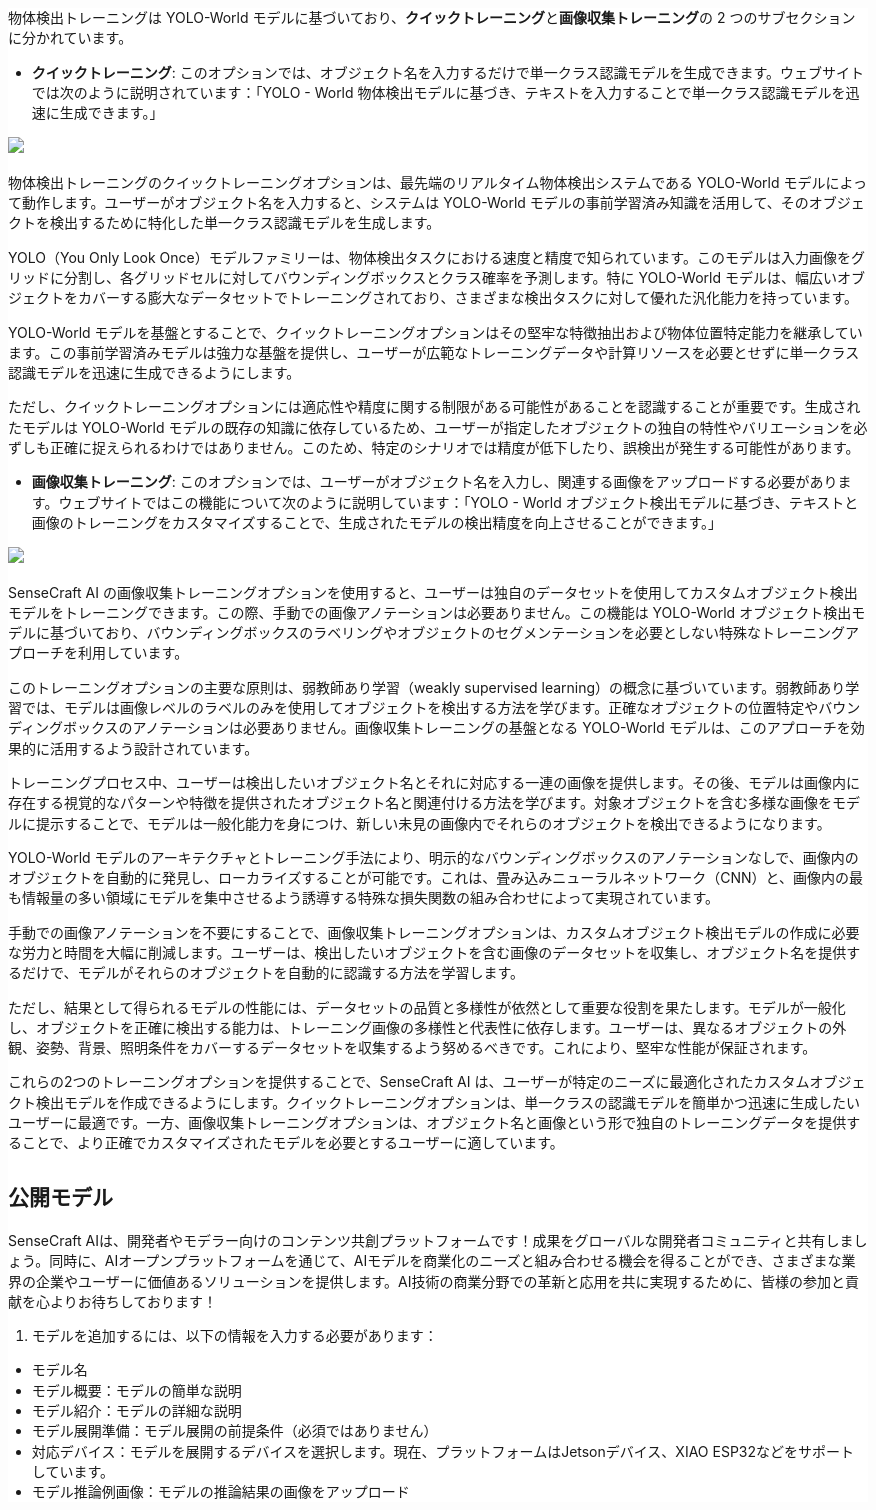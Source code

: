 物体検出トレーニングは YOLO-World モデルに基づいており、**クイックトレーニング**と**画像収集トレーニング**の 2 つのサブセクションに分かれています。

- **クイックトレーニング**: このオプションでは、オブジェクト名を入力するだけで単一クラス認識モデルを生成できます。ウェブサイトでは次のように説明されています：「YOLO - World 物体検出モデルに基づき、テキストを入力することで単一クラス認識モデルを迅速に生成できます。」

<div style={{textAlign:'center'}}><img src="https://files.seeedstudio.com/wiki/SenseCraft_AI/img2/7.png" style={{width:1000, height:'auto'}}/></div>

物体検出トレーニングのクイックトレーニングオプションは、最先端のリアルタイム物体検出システムである YOLO-World モデルによって動作します。ユーザーがオブジェクト名を入力すると、システムは YOLO-World モデルの事前学習済み知識を活用して、そのオブジェクトを検出するために特化した単一クラス認識モデルを生成します。

YOLO（You Only Look Once）モデルファミリーは、物体検出タスクにおける速度と精度で知られています。このモデルは入力画像をグリッドに分割し、各グリッドセルに対してバウンディングボックスとクラス確率を予測します。特に YOLO-World モデルは、幅広いオブジェクトをカバーする膨大なデータセットでトレーニングされており、さまざまな検出タスクに対して優れた汎化能力を持っています。

YOLO-World モデルを基盤とすることで、クイックトレーニングオプションはその堅牢な特徴抽出および物体位置特定能力を継承しています。この事前学習済みモデルは強力な基盤を提供し、ユーザーが広範なトレーニングデータや計算リソースを必要とせずに単一クラス認識モデルを迅速に生成できるようにします。

ただし、クイックトレーニングオプションには適応性や精度に関する制限がある可能性があることを認識することが重要です。生成されたモデルは YOLO-World モデルの既存の知識に依存しているため、ユーザーが指定したオブジェクトの独自の特性やバリエーションを必ずしも正確に捉えられるわけではありません。このため、特定のシナリオでは精度が低下したり、誤検出が発生する可能性があります。

- **画像収集トレーニング**: このオプションでは、ユーザーがオブジェクト名を入力し、関連する画像をアップロードする必要があります。ウェブサイトではこの機能について次のように説明しています：「YOLO - World オブジェクト検出モデルに基づき、テキストと画像のトレーニングをカスタマイズすることで、生成されたモデルの検出精度を向上させることができます。」

<div style={{textAlign:'center'}}><img src="https://files.seeedstudio.com/wiki/SenseCraft_AI/img2/8.png" style={{width:1000, height:'auto'}}/></div>

SenseCraft AI の画像収集トレーニングオプションを使用すると、ユーザーは独自のデータセットを使用してカスタムオブジェクト検出モデルをトレーニングできます。この際、手動での画像アノテーションは必要ありません。この機能は YOLO-World オブジェクト検出モデルに基づいており、バウンディングボックスのラベリングやオブジェクトのセグメンテーションを必要としない特殊なトレーニングアプローチを利用しています。

このトレーニングオプションの主要な原則は、弱教師あり学習（weakly supervised learning）の概念に基づいています。弱教師あり学習では、モデルは画像レベルのラベルのみを使用してオブジェクトを検出する方法を学びます。正確なオブジェクトの位置特定やバウンディングボックスのアノテーションは必要ありません。画像収集トレーニングの基盤となる YOLO-World モデルは、このアプローチを効果的に活用するよう設計されています。

トレーニングプロセス中、ユーザーは検出したいオブジェクト名とそれに対応する一連の画像を提供します。その後、モデルは画像内に存在する視覚的なパターンや特徴を提供されたオブジェクト名と関連付ける方法を学びます。対象オブジェクトを含む多様な画像をモデルに提示することで、モデルは一般化能力を身につけ、新しい未見の画像内でそれらのオブジェクトを検出できるようになります。

YOLO-World モデルのアーキテクチャとトレーニング手法により、明示的なバウンディングボックスのアノテーションなしで、画像内のオブジェクトを自動的に発見し、ローカライズすることが可能です。これは、畳み込みニューラルネットワーク（CNN）と、画像内の最も情報量の多い領域にモデルを集中させるよう誘導する特殊な損失関数の組み合わせによって実現されています。

手動での画像アノテーションを不要にすることで、画像収集トレーニングオプションは、カスタムオブジェクト検出モデルの作成に必要な労力と時間を大幅に削減します。ユーザーは、検出したいオブジェクトを含む画像のデータセットを収集し、オブジェクト名を提供するだけで、モデルがそれらのオブジェクトを自動的に認識する方法を学習します。

ただし、結果として得られるモデルの性能には、データセットの品質と多様性が依然として重要な役割を果たします。モデルが一般化し、オブジェクトを正確に検出する能力は、トレーニング画像の多様性と代表性に依存します。ユーザーは、異なるオブジェクトの外観、姿勢、背景、照明条件をカバーするデータセットを収集するよう努めるべきです。これにより、堅牢な性能が保証されます。

これらの2つのトレーニングオプションを提供することで、SenseCraft AI は、ユーザーが特定のニーズに最適化されたカスタムオブジェクト検出モデルを作成できるようにします。クイックトレーニングオプションは、単一クラスの認識モデルを簡単かつ迅速に生成したいユーザーに最適です。一方、画像収集トレーニングオプションは、オブジェクト名と画像という形で独自のトレーニングデータを提供することで、より正確でカスタマイズされたモデルを必要とするユーザーに適しています。

## 公開モデル

SenseCraft AIは、開発者やモデラー向けのコンテンツ共創プラットフォームです！成果をグローバルな開発者コミュニティと共有しましょう。同時に、AIオープンプラットフォームを通じて、AIモデルを商業化のニーズと組み合わせる機会を得ることができ、さまざまな業界の企業やユーザーに価値あるソリューションを提供します。AI技術の商業分野での革新と応用を共に実現するために、皆様の参加と貢献を心よりお待ちしております！

1. モデルを追加するには、以下の情報を入力する必要があります：

- モデル名
- モデル概要：モデルの簡単な説明
- モデル紹介：モデルの詳細な説明
- モデル展開準備：モデル展開の前提条件（必須ではありません）
- 対応デバイス：モデルを展開するデバイスを選択します。現在、プラットフォームはJetsonデバイス、XIAO ESP32などをサポートしています。
- モデル推論例画像：モデルの推論結果の画像をアップロード
